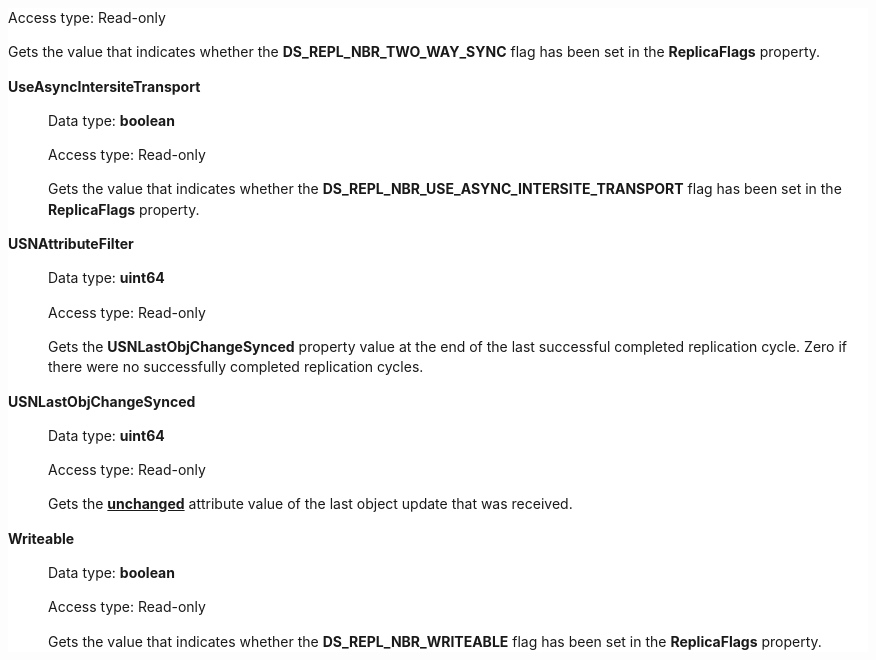 Access type: Read-only
</dt> </dl>

Gets the value that indicates whether the **DS\_REPL\_NBR\_TWO\_WAY\_SYNC** flag has been set in the **ReplicaFlags** property.

</dd> <dt>

**UseAsyncIntersiteTransport**
</dt> <dd> <dl> <dt>

Data type: **boolean**
</dt> <dt>

Access type: Read-only
</dt> </dl>

Gets the value that indicates whether the **DS\_REPL\_NBR\_USE\_ASYNC\_INTERSITE\_TRANSPORT** flag has been set in the **ReplicaFlags** property.

</dd> <dt>

**USNAttributeFilter**
</dt> <dd> <dl> <dt>

Data type: **uint64**
</dt> <dt>

Access type: Read-only
</dt> </dl>

Gets the **USNLastObjChangeSynced** property value at the end of the last successful completed replication cycle. Zero if there were no successfully completed replication cycles.

</dd> <dt>

**USNLastObjChangeSynced**
</dt> <dd> <dl> <dt>

Data type: **uint64**
</dt> <dt>

Access type: Read-only
</dt> </dl>

Gets the [**unchanged**](https://docs.microsoft.com/windows/desktop/ADSchema/a-usnchanged) attribute value of the last object update that was received.

</dd> <dt>

**Writeable**
</dt> <dd> <dl> <dt>

Data type: **boolean**
</dt> <dt>

Access type: Read-only
</dt> </dl>

Gets the value that indicates whether the **DS\_REPL\_NBR\_WRITEABLE** flag has been set in the **ReplicaFlags** property.
